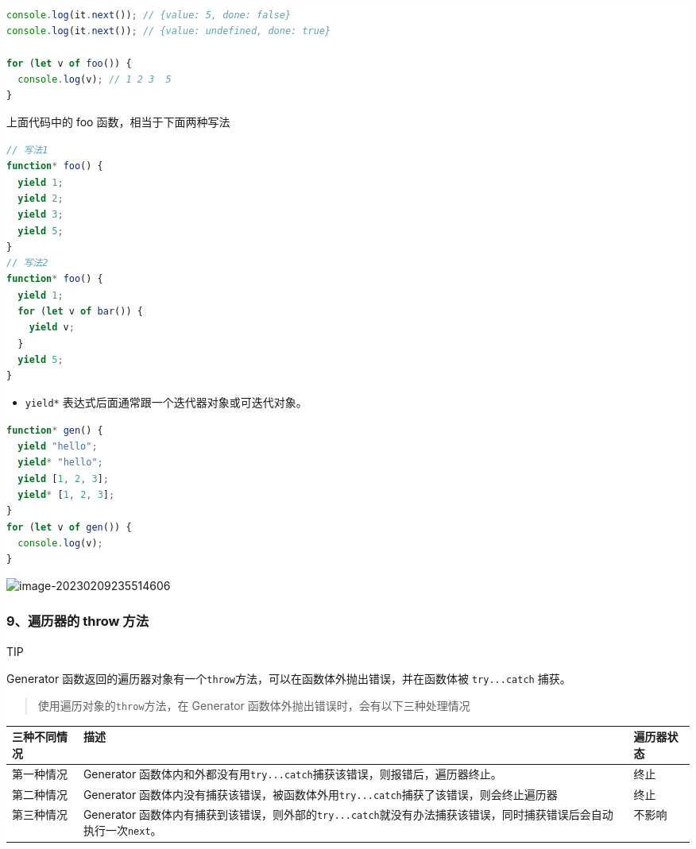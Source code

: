 ```js
console.log(it.next()); // {value: 5, done: false}
console.log(it.next()); // {value: undefined, done: true}

for (let v of foo()) {
  console.log(v); // 1 2 3  5
}
```

上面代码中的 foo 函数，相当于下面两种写法

```js
// 写法1
function* foo() {
  yield 1;
  yield 2;
  yield 3;
  yield 5;
}
// 写法2
function* foo() {
  yield 1;
  for (let v of bar()) {
    yield v;
  }
  yield 5;
}
```

- `yield*` 表达式后面通常跟一个迭代器对象或可迭代对象。

```js
function* gen() {
  yield "hello";
  yield* "hello";
  yield [1, 2, 3];
  yield* [1, 2, 3];
}
for (let v of gen()) {
  console.log(v);
}
```

![image-20230209235514606](https://www.arryblog.com/assets/img/image-20230209235514606.3451a52a.png)

### 9、遍历器的 throw 方法

TIP

Generator 函数返回的遍历器对象有一个`throw`方法，可以在函数体外抛出错误，并在函数体被 `try...catch` 捕获。

> 使用遍历对象的`throw`方法，在 Generator 函数体外抛出错误时，会有以下三种处理情况

| 三种不同情况 | 描述                                                                                                              | 遍历器状态 |
| :----------- | :---------------------------------------------------------------------------------------------------------------- | :--------- |
| 第一种情况   | Generator 函数体内和外都没有用`try...catch`捕获该错误，则报错后，遍历器终止。                                     | 终止       |
| 第二种情况   | Generator 函数体内没有捕获该错误，被函数体外用`try...catch`捕获了该错误，则会终止遍历器                           | 终止       |
| 第三种情况   | Generator 函数体内有捕获到该错误，则外部的`try...catch`就没有办法捕获该错误，同时捕获错误后会自动执行一次`next`。 | 不影响     |
